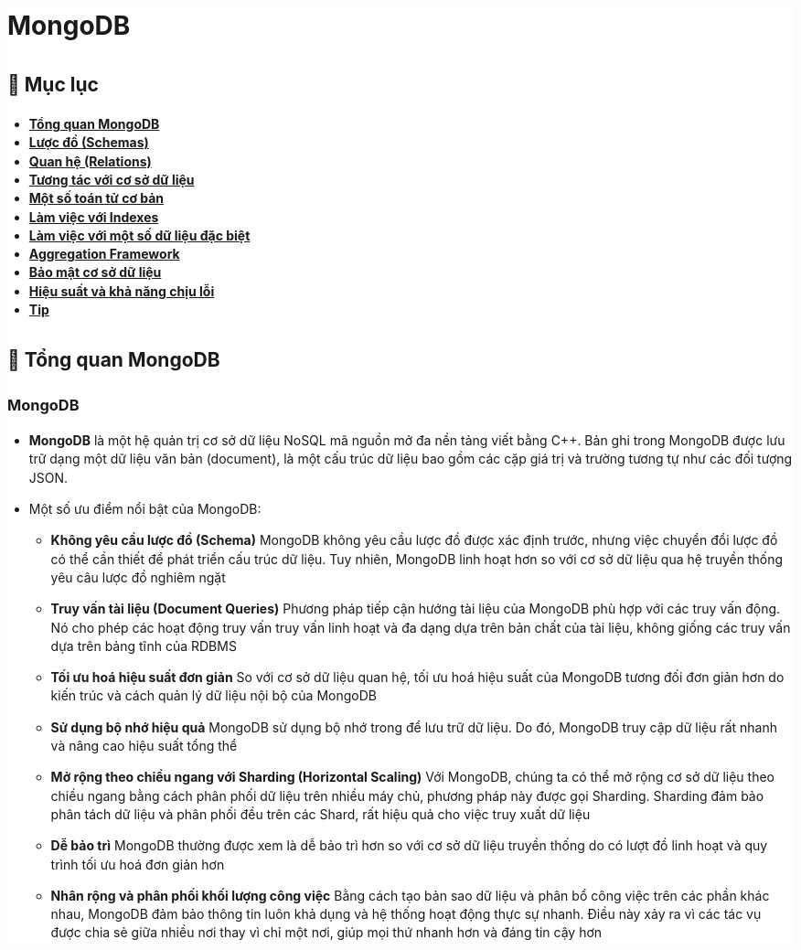 # **MongoDB**

## 🔷 Mục lục

- **[Tổng quan MongoDB](#-tổng-quan-mongodb)**
- **[Lược đồ (Schemas)](#-lược-đồ-schemas)**
- **[Quan hệ (Relations)](#-quan-hệ-relations)**
- **[Tương tác với cơ sở dữ liệu](#-tương-tác-với-cơ-sở-dữ-liệu)**
- **[Một số toán tử cơ bản](#-một-số-toán-tử-cơ-bản)**
- **[Làm việc với Indexes](#-làm-việc-với-indexes)**
- **[Làm việc với một số dữ liệu đặc biệt](#-làm-việc-với-một-số-dữ-liệu-đặc-biệt)**
- **[Aggregation Framework](#-aggregation-framework)**
- **[Bảo mật cơ sở dữ liệu](#-bảo-mật-cơ-sở-dữ-liệu)**
- **[Hiệu suất và khả năng chịu lỗi](#-hiệu-suất-và-khả-năng-chịu-lỗi)**
- **[Tip](#-tip)**

## 🔷 Tổng quan MongoDB

### MongoDB

- **MongoDB** là một hệ quản trị cơ sở dữ liệu NoSQL mã nguồn mở đa nền tảng viết bằng C++. Bản ghi trong MongoDB được lưu trữ dạng một dữ liệu văn bản (document), là một cấu trúc dữ liệu bao gồm các cặp giá trị và trường tương tự như các đối tượng JSON.

- Một số ưu điểm nổi bật của MongoDB:
    + **Không yêu cầu lược đồ (Schema)** MongoDB không yêu cầu lược đồ được xác định trước, nhưng việc chuyển đổi lược đồ có thể cần thiết để phát triển cấu trúc dữ liệu. Tuy nhiên, MongoDB linh hoạt hơn so với cơ sở dữ liệu qua hệ truyền thống yêu câu lược đồ nghiêm ngặt

    + **Truy vấn tài liệu (Document Queries)** Phương pháp tiếp cận hướng tài liệu của MongoDB phù hợp với các truy vấn động. Nó cho phép các hoạt động truy vấn truy vấn linh hoạt và đa dạng dựa trên bản chất của tài liệu, không giống các truy vấn dựa trên bảng tĩnh của RDBMS

    + **Tối ưu hoá hiệu suất đơn giản** So với cơ sở dữ liệu quan hệ, tối ưu hoá hiệu suất của MongoDB tương đối đơn giản hơn do kiến trúc và cách quản lý dữ liệu nội bộ của MongoDB

    + **Sử dụng bộ nhớ hiệu quả** MongoDB sử dụng bộ nhớ trong để lưu trữ dữ liệu. Do đó, MongoDB truy cập dữ liệu rất nhanh và nâng cao hiệu suất tổng thể

    + **Mở rộng theo chiều ngang với Sharding (Horizontal Scaling)** Với MongoDB, chúng ta có thể mở rộng cơ sở dữ liệu theo chiều ngang bằng cách phân phối dữ liệu trên nhiều máy chủ, phương pháp này được gọi Sharding. Sharding đảm bảo phân tách dữ liệu và phân phối đều trên các Shard, rất hiệu quả cho việc truy xuất dữ liệu

    + **Dễ bảo trì** MongoDB thường được xem là dễ bảo trì hơn so với cơ sở dữ liệu truyền thống do có lượt đồ linh hoạt và quy trình tối ưu hoá đơn giản hơn

    + **Nhân rộng và phân phối khối lượng công việc** Bằng cách tạo bản sao dữ liệu và phân bổ công việc trên các phần khác nhau, MongoDB đảm bảo thông tin luôn khả dụng và hệ thống hoạt động thực sự nhanh. Điều này xảy ra vì các tác vụ được chia sẻ giữa nhiều nơi thay vì chỉ một nơi, giúp mọi thứ nhanh hơn và đáng tin cậy hơn
